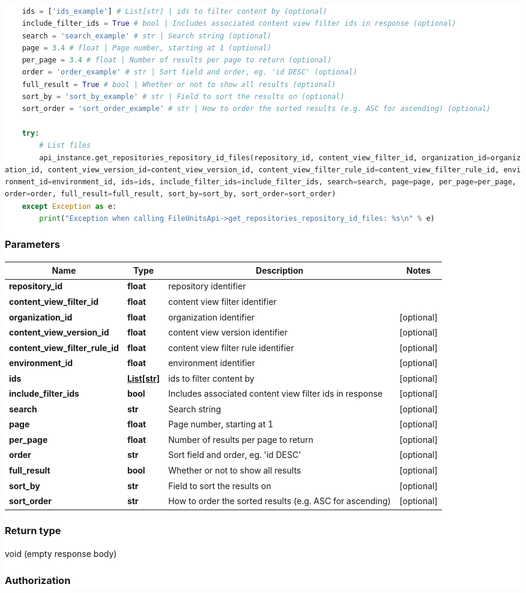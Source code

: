 ```python
    ids = ['ids_example'] # List[str] | ids to filter content by (optional)
    include_filter_ids = True # bool | Includes associated content view filter ids in response (optional)
    search = 'search_example' # str | Search string (optional)
    page = 3.4 # float | Page number, starting at 1 (optional)
    per_page = 3.4 # float | Number of results per page to return (optional)
    order = 'order_example' # str | Sort field and order, eg. 'id DESC' (optional)
    full_result = True # bool | Whether or not to show all results (optional)
    sort_by = 'sort_by_example' # str | Field to sort the results on (optional)
    sort_order = 'sort_order_example' # str | How to order the sorted results (e.g. ASC for ascending) (optional)

    try:
        # List files
        api_instance.get_repositories_repository_id_files(repository_id, content_view_filter_id, organization_id=organization_id, content_view_version_id=content_view_version_id, content_view_filter_rule_id=content_view_filter_rule_id, environment_id=environment_id, ids=ids, include_filter_ids=include_filter_ids, search=search, page=page, per_page=per_page, order=order, full_result=full_result, sort_by=sort_by, sort_order=sort_order)
    except Exception as e:
        print("Exception when calling FileUnitsApi->get_repositories_repository_id_files: %s\n" % e)
```



### Parameters


Name | Type | Description  | Notes
------------- | ------------- | ------------- | -------------
 **repository_id** | **float**| repository identifier | 
 **content_view_filter_id** | **float**| content view filter identifier | 
 **organization_id** | **float**| organization identifier | [optional] 
 **content_view_version_id** | **float**| content view version identifier | [optional] 
 **content_view_filter_rule_id** | **float**| content view filter rule identifier | [optional] 
 **environment_id** | **float**| environment identifier | [optional] 
 **ids** | [**List[str]**](str.md)| ids to filter content by | [optional] 
 **include_filter_ids** | **bool**| Includes associated content view filter ids in response | [optional] 
 **search** | **str**| Search string | [optional] 
 **page** | **float**| Page number, starting at 1 | [optional] 
 **per_page** | **float**| Number of results per page to return | [optional] 
 **order** | **str**| Sort field and order, eg. &#39;id DESC&#39; | [optional] 
 **full_result** | **bool**| Whether or not to show all results | [optional] 
 **sort_by** | **str**| Field to sort the results on | [optional] 
 **sort_order** | **str**| How to order the sorted results (e.g. ASC for ascending) | [optional] 

### Return type

void (empty response body)

### Authorization
